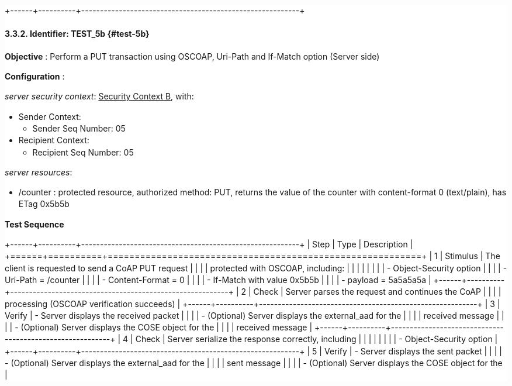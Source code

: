 +------+----------+----------------------------------------------------------+

#### 3.3.2. Identifier: TEST_5b {#test-5b}

**Objective** : Perform a PUT transaction using OSCOAP, Uri-Path and If-Match option (Server side)

**Configuration** :

_server security context_: [Security Context B](#server-sec), with:

* Sender Context:
    - Sender Seq Number: 05
* Recipient Context:
    - Recipient Seq Number: 05

_server resources_:

* /counter  : protected resource, authorized method: PUT, returns the value of the counter with content-format 0 (text/plain), has ETag 0x5b5b

**Test Sequence**

+------+----------+----------------------------------------------------------+
| Step | Type     | Description                                              |
+======+==========+==========================================================+
| 1    | Stimulus | The client is requested to send a CoAP PUT request       |
|      |          | protected with OSCOAP, including:                        |
|      |          |                                                          |
|      |          | - Object-Security option                                 |
|      |          | - Uri-Path = /counter                                    |
|      |          | - Content-Format = 0                                     |
|      |          | - If-Match with value 0x5b5b                             |
|      |          | - payload = 5a5a5a5a                                     |
+------+----------+----------------------------------------------------------+
| 2    | Check    | Server parses the request and continues the CoAP         |
|      |          | processing (OSCOAP verification succeeds)                |
+------+----------+----------------------------------------------------------+
| 3    | Verify   | - Server displays the received packet                    |
|      |          | - (Optional) Server displays the external_aad for the    |
|      |          | received message                                         |
|      |          | - (Optional) Server displays the COSE object for the     |
|      |          | received message                                         |
+------+----------+----------------------------------------------------------+
| 4    | Check    | Server serialize the response correctly, including       |
|      |          |                                                          |
|      |          | - Object-Security option                                 |
+------+----------+----------------------------------------------------------+
| 5    | Verify   | - Server displays the sent packet                        |
|      |          | - (Optional) Server displays the external_aad for the    |
|      |          | sent message                                             |
|      |          | - (Optional) Server displays the COSE object for the     |